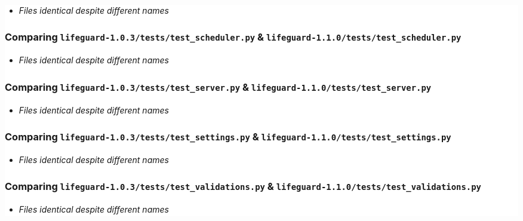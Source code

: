 * *Files identical despite different names*

### Comparing `lifeguard-1.0.3/tests/test_scheduler.py` & `lifeguard-1.1.0/tests/test_scheduler.py`

 * *Files identical despite different names*

### Comparing `lifeguard-1.0.3/tests/test_server.py` & `lifeguard-1.1.0/tests/test_server.py`

 * *Files identical despite different names*

### Comparing `lifeguard-1.0.3/tests/test_settings.py` & `lifeguard-1.1.0/tests/test_settings.py`

 * *Files identical despite different names*

### Comparing `lifeguard-1.0.3/tests/test_validations.py` & `lifeguard-1.1.0/tests/test_validations.py`

 * *Files identical despite different names*

